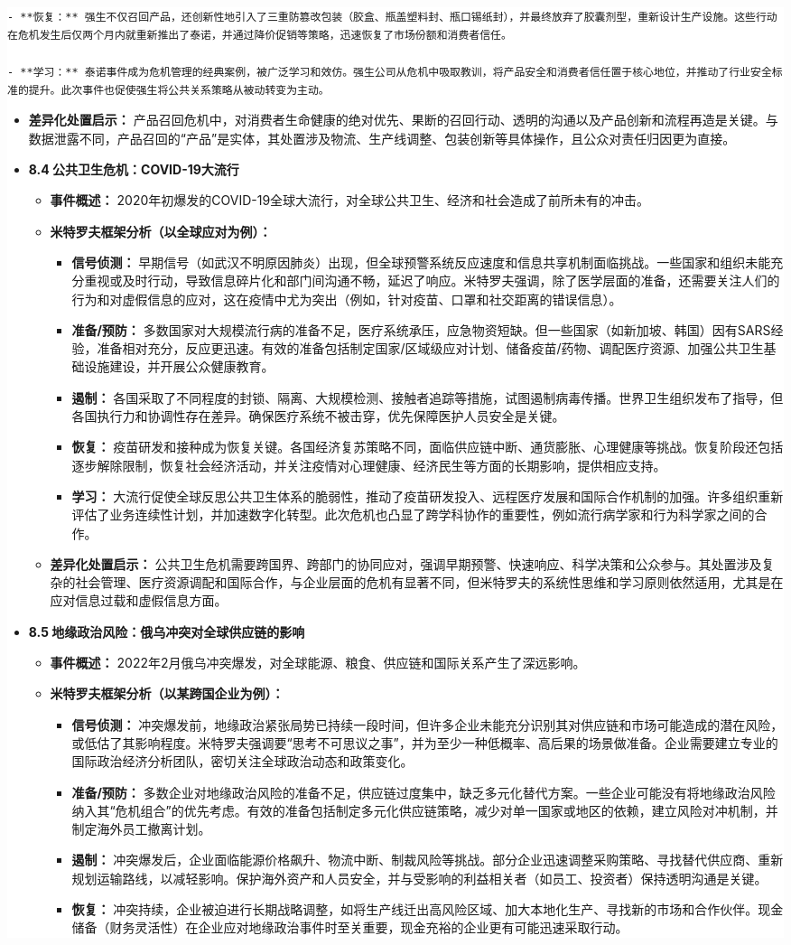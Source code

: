     - **恢复：** 强生不仅召回产品，还创新性地引入了三重防篡改包装（胶盒、瓶盖塑料封、瓶口锡纸封），并最终放弃了胶囊剂型，重新设计生产设施。这些行动在危机发生后仅两个月内就重新推出了泰诺，并通过降价促销等策略，迅速恢复了市场份额和消费者信任。

    - **学习：** 泰诺事件成为危机管理的经典案例，被广泛学习和效仿。强生公司从危机中吸取教训，将产品安全和消费者信任置于核心地位，并推动了行业安全标准的提升。此次事件也促使强生将公共关系策略从被动转变为主动。

  - **差异化处置启示：** 产品召回危机中，对消费者生命健康的绝对优先、果断的召回行动、透明的沟通以及产品创新和流程再造是关键。与数据泄露不同，产品召回的“产品”是实体，其处置涉及物流、生产线调整、包装创新等具体操作，且公众对责任归因更为直接。

- **8.4 公共卫生危机：COVID-19大流行**

  - **事件概述：** 2020年初爆发的COVID-19全球大流行，对全球公共卫生、经济和社会造成了前所未有的冲击。

  - **米特罗夫框架分析（以全球应对为例）：**

    - **信号侦测：** 早期信号（如武汉不明原因肺炎）出现，但全球预警系统反应速度和信息共享机制面临挑战。一些国家和组织未能充分重视或及时行动，导致信息碎片化和部门间沟通不畅，延迟了响应。米特罗夫强调，除了医学层面的准备，还需要关注人们的行为和对虚假信息的应对，这在疫情中尤为突出（例如，针对疫苗、口罩和社交距离的错误信息）。  

      

    - **准备/预防：** 多数国家对大规模流行病的准备不足，医疗系统承压，应急物资短缺。但一些国家（如新加坡、韩国）因有SARS经验，准备相对充分，反应更迅速。有效的准备包括制定国家/区域级应对计划、储备疫苗/药物、调配医疗资源、加强公共卫生基础设施建设，并开展公众健康教育。  

      

    - **遏制：** 各国采取了不同程度的封锁、隔离、大规模检测、接触者追踪等措施，试图遏制病毒传播。世界卫生组织发布了指导，但各国执行力和协调性存在差异。确保医疗系统不被击穿，优先保障医护人员安全是关键。  

      

    - **恢复：** 疫苗研发和接种成为恢复关键。各国经济复苏策略不同，面临供应链中断、通货膨胀、心理健康等挑战。恢复阶段还包括逐步解除限制，恢复社会经济活动，并关注疫情对心理健康、经济民生等方面的长期影响，提供相应支持。  

      

    - **学习：** 大流行促使全球反思公共卫生体系的脆弱性，推动了疫苗研发投入、远程医疗发展和国际合作机制的加强。许多组织重新评估了业务连续性计划，并加速数字化转型。此次危机也凸显了跨学科协作的重要性，例如流行病学家和行为科学家之间的合作。

  - **差异化处置启示：** 公共卫生危机需要跨国界、跨部门的协同应对，强调早期预警、快速响应、科学决策和公众参与。其处置涉及复杂的社会管理、医疗资源调配和国际合作，与企业层面的危机有显著不同，但米特罗夫的系统性思维和学习原则依然适用，尤其是在应对信息过载和虚假信息方面。

- **8.5 地缘政治风险：俄乌冲突对全球供应链的影响**

  - **事件概述：** 2022年2月俄乌冲突爆发，对全球能源、粮食、供应链和国际关系产生了深远影响。  

    

  - **米特罗夫框架分析（以某跨国企业为例）：**

    - **信号侦测：** 冲突爆发前，地缘政治紧张局势已持续一段时间，但许多企业未能充分识别其对供应链和市场可能造成的潜在风险，或低估了其影响程度。米特罗夫强调要“思考不可思议之事”，并为至少一种低概率、高后果的场景做准备。企业需要建立专业的国际政治经济分析团队，密切关注全球政治动态和政策变化。  

      

    - **准备/预防：** 多数企业对地缘政治风险的准备不足，供应链过度集中，缺乏多元化替代方案。一些企业可能没有将地缘政治风险纳入其“危机组合”的优先考虑。有效的准备包括制定多元化供应链策略，减少对单一国家或地区的依赖，建立风险对冲机制，并制定海外员工撤离计划。  

      

    - **遏制：** 冲突爆发后，企业面临能源价格飙升、物流中断、制裁风险等挑战。部分企业迅速调整采购策略、寻找替代供应商、重新规划运输路线，以减轻影响。保护海外资产和人员安全，并与受影响的利益相关者（如员工、投资者）保持透明沟通是关键。  

      

    - **恢复：** 冲突持续，企业被迫进行长期战略调整，如将生产线迁出高风险区域、加大本地化生产、寻找新的市场和合作伙伴。现金储备（财务灵活性）在企业应对地缘政治事件时至关重要，现金充裕的企业更有可能迅速采取行动。  
